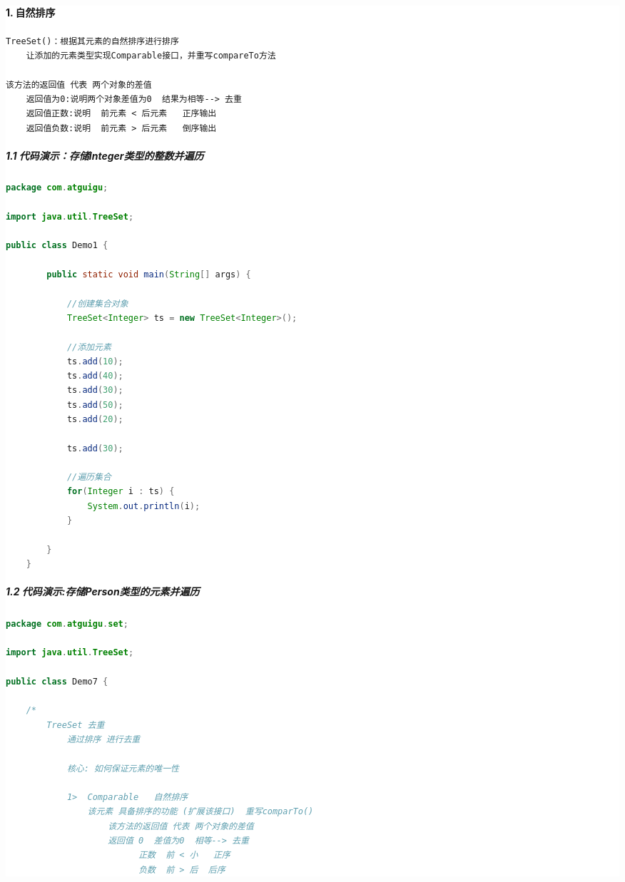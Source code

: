 #### 1. 自然排序

```tex
TreeSet()：根据其元素的自然排序进行排序
	让添加的元素类型实现Comparable接口，并重写compareTo方法

该方法的返回值 代表 两个对象的差值
	返回值为0:说明两个对象差值为0  结果为相等--> 去重
	返回值正数:说明  前元素 < 后元素   正序输出
    返回值负数:说明  前元素 > 后元素   倒序输出
```

##### 1.1 代码演示：存储Integer类型的整数并遍历

```java
package com.atguigu;

import java.util.TreeSet;

public class Demo1 {

        public static void main(String[] args) {
            
            //创建集合对象
            TreeSet<Integer> ts = new TreeSet<Integer>();

            //添加元素
            ts.add(10);
            ts.add(40);
            ts.add(30);
            ts.add(50);
            ts.add(20);

            ts.add(30);

            //遍历集合
            for(Integer i : ts) {
                System.out.println(i);
            }
            
        }
    }

```

##### 1.2 代码演示:存储Person类型的元素并遍历

```java
package com.atguigu.set;

import java.util.TreeSet;

public class Demo7 {

    /*
        TreeSet 去重
            通过排序 进行去重

            核心: 如何保证元素的唯一性

            1>  Comparable   自然排序
                该元素 具备排序的功能 (扩展该接口)  重写comparTo()
                    该方法的返回值 代表 两个对象的差值
                    返回值 0  差值为0  相等--> 去重
                          正数  前 < 小   正序
                          负数  前 > 后  后序
```